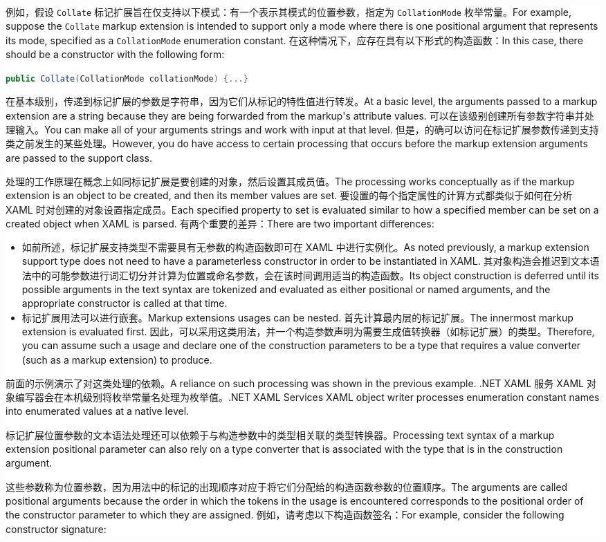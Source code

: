 <span data-ttu-id="d1fce-174">例如，假设 `Collate` 标记扩展旨在仅支持以下模式：有一个表示其模式的位置参数，指定为 `CollationMode` 枚举常量。</span><span class="sxs-lookup"><span data-stu-id="d1fce-174">For example, suppose the `Collate` markup extension is intended to support only a mode where there is one positional argument that represents its mode, specified as a `CollationMode` enumeration constant.</span></span> <span data-ttu-id="d1fce-175">在这种情况下，应存在具有以下形式的构造函数：</span><span class="sxs-lookup"><span data-stu-id="d1fce-175">In this case, there should be a constructor with the following form:</span></span>

```csharp
public Collate(CollationMode collationMode) {...}
```

<span data-ttu-id="d1fce-176">在基本级别，传递到标记扩展的参数是字符串，因为它们从标记的特性值进行转发。</span><span class="sxs-lookup"><span data-stu-id="d1fce-176">At a basic level, the arguments passed to a markup extension are a string because they are being forwarded from the markup's attribute values.</span></span> <span data-ttu-id="d1fce-177">可以在该级别创建所有参数字符串并处理输入。</span><span class="sxs-lookup"><span data-stu-id="d1fce-177">You can make all of your arguments strings and work with input at that level.</span></span> <span data-ttu-id="d1fce-178">但是，的确可以访问在标记扩展参数传递到支持类之前发生的某些处理。</span><span class="sxs-lookup"><span data-stu-id="d1fce-178">However, you do have access to certain processing that occurs before the markup extension arguments are passed to the support class.</span></span>

<span data-ttu-id="d1fce-179">处理的工作原理在概念上如同标记扩展是要创建的对象，然后设置其成员值。</span><span class="sxs-lookup"><span data-stu-id="d1fce-179">The processing works conceptually as if the markup extension is an object to be created, and then its member values are set.</span></span> <span data-ttu-id="d1fce-180">要设置的每个指定属性的计算方式都类似于如何在分析 XAML 时对创建的对象设置指定成员。</span><span class="sxs-lookup"><span data-stu-id="d1fce-180">Each specified property to set is evaluated similar to how a specified member can be set on a created object when XAML is parsed.</span></span> <span data-ttu-id="d1fce-181">有两个重要的差异：</span><span class="sxs-lookup"><span data-stu-id="d1fce-181">There are two important differences:</span></span>

- <span data-ttu-id="d1fce-182">如前所述，标记扩展支持类型不需要具有无参数的构造函数即可在 XAML 中进行实例化。</span><span class="sxs-lookup"><span data-stu-id="d1fce-182">As noted previously, a markup extension support type does not need to have a parameterless constructor in order to be instantiated in XAML.</span></span> <span data-ttu-id="d1fce-183">其对象构造会推迟到文本语法中的可能参数进行词汇切分并计算为位置或命名参数，会在该时间调用适当的构造函数。</span><span class="sxs-lookup"><span data-stu-id="d1fce-183">Its object construction is deferred until its possible arguments in the text syntax are tokenized and evaluated as either positional or named arguments, and the appropriate constructor is called at that time.</span></span>
- <span data-ttu-id="d1fce-184">标记扩展用法可以进行嵌套。</span><span class="sxs-lookup"><span data-stu-id="d1fce-184">Markup extensions usages can be nested.</span></span> <span data-ttu-id="d1fce-185">首先计算最内层的标记扩展。</span><span class="sxs-lookup"><span data-stu-id="d1fce-185">The innermost markup extension is evaluated first.</span></span> <span data-ttu-id="d1fce-186">因此，可以采用这类用法，并一个构造参数声明为需要生成值转换器（如标记扩展）的类型。</span><span class="sxs-lookup"><span data-stu-id="d1fce-186">Therefore, you can assume such a usage and declare one of the construction parameters to be a type that requires a value converter (such as a markup extension) to produce.</span></span>

<span data-ttu-id="d1fce-187">前面的示例演示了对这类处理的依赖。</span><span class="sxs-lookup"><span data-stu-id="d1fce-187">A reliance on such processing was shown in the previous example.</span></span> <span data-ttu-id="d1fce-188">.NET XAML 服务 XAML 对象编写器会在本机级别将枚举常量名处理为枚举值。</span><span class="sxs-lookup"><span data-stu-id="d1fce-188">.NET XAML Services XAML object writer processes enumeration constant names into enumerated values at a native level.</span></span>

<span data-ttu-id="d1fce-189">标记扩展位置参数的文本语法处理还可以依赖于与构造参数中的类型相关联的类型转换器。</span><span class="sxs-lookup"><span data-stu-id="d1fce-189">Processing text syntax of a markup extension positional parameter can also rely on a type converter that is associated with the type that is in the construction argument.</span></span>

<span data-ttu-id="d1fce-190">这些参数称为位置参数，因为用法中的标记的出现顺序对应于将它们分配给的构造函数参数的位置顺序。</span><span class="sxs-lookup"><span data-stu-id="d1fce-190">The arguments are called positional arguments because the order in which the tokens in the usage is encountered corresponds to the positional order of the constructor parameter to which they are assigned.</span></span> <span data-ttu-id="d1fce-191">例如，请考虑以下构造函数签名：</span><span class="sxs-lookup"><span data-stu-id="d1fce-191">For example, consider the following constructor signature:</span></span>
